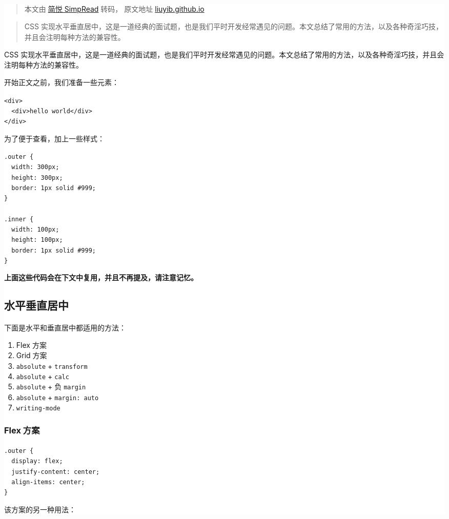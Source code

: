 > 本文由 [简悦 SimpRead](http://ksria.com/simpread/) 转码， 原文地址 [liuyib.github.io](https://liuyib.github.io/2020/04/07/css-h-and-v-center/)

> CSS 实现水平垂直居中，这是一道经典的面试题，也是我们平时开发经常遇见的问题。本文总结了常用的方法，以及各种奇淫巧技，并且会注明每种方法的兼容性。

CSS 实现水平垂直居中，这是一道经典的面试题，也是我们平时开发经常遇见的问题。本文总结了常用的方法，以及各种奇淫巧技，并且会注明每种方法的兼容性。

开始正文之前，我们准备一些元素：

```
<div>
  <div>hello world</div>
</div>
```

为了便于查看，加上一些样式：

```
.outer {
  width: 300px;
  height: 300px;
  border: 1px solid #999;
}

.inner {
  width: 100px;
  height: 100px;
  border: 1px solid #999;
}
```

**上面这些代码会在下文中复用，并且不再提及，请注意记忆。**

[](#水平垂直居中)[](#水平垂直居中 "水平垂直居中")水平垂直居中
-------------------------------------

下面是水平和垂直居中都适用的方法：

1.  Flex 方案
2.  Grid 方案
3.  `absolute` + `transform`
4.  `absolute` + `calc`
5.  `absolute` + 负 `margin`
6.  `absolute` + `margin: auto`
7.  `writing-mode`

### [](#Flex-方案)[](#Flex-方案 "Flex 方案")Flex 方案

```
.outer {
  display: flex;
  justify-content: center; 
  align-items: center; 
}
```

该方案的另一种用法：
